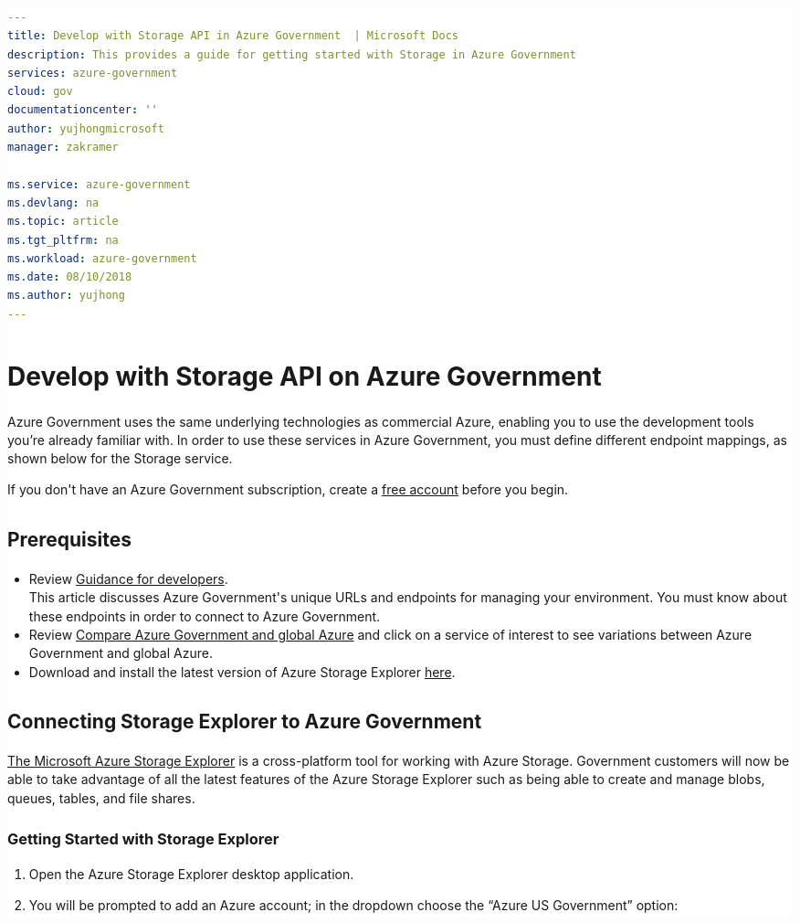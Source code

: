 ```yaml
---
title: Develop with Storage API in Azure Government  | Microsoft Docs
description: This provides a guide for getting started with Storage in Azure Government
services: azure-government
cloud: gov
documentationcenter: ''
author: yujhongmicrosoft
manager: zakramer

ms.service: azure-government
ms.devlang: na
ms.topic: article
ms.tgt_pltfrm: na
ms.workload: azure-government
ms.date: 08/10/2018
ms.author: yujhong
---
```


# Develop with Storage API on Azure Government

Azure Government uses the same underlying technologies as commercial Azure, enabling you to use the development tools you’re already familiar with.
In order to use these services in Azure Government, you must define different endpoint mappings, as shown below for the Storage service. 

If you don't have an Azure Government subscription, create a [free account](https://azure.microsoft.com/global-infrastructure/government/request/) before you begin.

## Prerequisites

* Review [Guidance for developers](documentation-government-developer-guide.md).<br/> This article discusses Azure Government's unique URLs and endpoints for managing your environment. You must know about these endpoints in order to connect to Azure Government. 
* Review [Compare Azure Government and global Azure](compare-azure-government-global-azure.md) and click on a service of interest to see variations between Azure Government and global Azure.
* Download and install the latest version of Azure Storage Explorer [here](https://azure.microsoft.com/features/storage-explorer/). 

## Connecting Storage Explorer to Azure Government
[The Microsoft Azure Storage Explorer](https://azure.microsoft.com/features/storage-explorer/) is a cross-platform tool for working with Azure Storage. Government customers will now be able to take advantage of all the latest features of the Azure Storage Explorer such as being able to create and manage blobs, queues, tables, and file shares.

### Getting Started with Storage Explorer
1. Open the Azure Storage Explorer desktop application.

2. You will be prompted to add an Azure account; in the dropdown choose the “Azure US Government” option:
